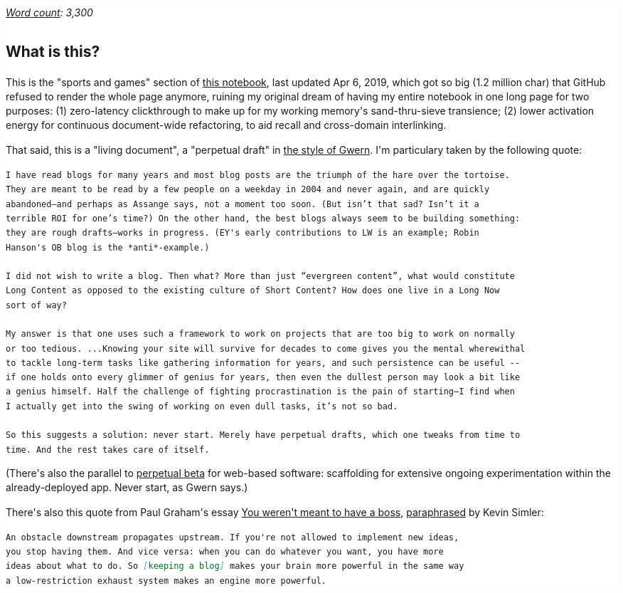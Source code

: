 *[Word count](https://wordcounter.net/): 3,300*

## What is this?

This is the "sports and games" section of [this notebook](https://github.com/monastri/monastri.github.io/blob/master/quotes.md), last updated Apr 6, 2019, which got so big (1.2 million char) that GitHub refused to render the whole page anymore, ruining my original dream of having my entire notebook in one long page for two purposes: (1) zero-latency clickthrough to make up for my working memory's sand-thru-sieve transience; (2) lower activation energy for continuous document-wide refactoring, to aid recall and cross-domain interlinking.

That said, this is a "living document", a "perpetual draft" in [the style of Gwern](https://www.gwern.net/About#long-content). I'm particulary taken by the following quote: 

```markdown
I have read blogs for many years and most blog posts are the triumph of the hare over the tortoise.
They are meant to be read by a few people on a weekday in 2004 and never again, and are quickly
abandoned—and perhaps as Assange says, not a moment too soon. (But isn’t that sad? Isn’t it a 
terrible ROI for one’s time?) On the other hand, the best blogs always seem to be building something:
they are rough drafts—works in progress. (EY's early contributions to LW is an example; Robin 
Hanson's OB blog is the *anti*-example.) 

I did not wish to write a blog. Then what? More than just “evergreen content”, what would constitute 
Long Content as opposed to the existing culture of Short Content? How does one live in a Long Now 
sort of way?

My answer is that one uses such a framework to work on projects that are too big to work on normally
or too tedious. ...Knowing your site will survive for decades to come gives you the mental wherewithal
to tackle long-term tasks like gathering information for years, and such persistence can be useful --
if one holds onto every glimmer of genius for years, then even the dullest person may look a bit like
a genius himself. Half the challenge of fighting procrastination is the pain of starting—I find when 
I actually get into the swing of working on even dull tasks, it’s not so bad. 

So this suggests a solution: never start. Merely have perpetual drafts, which one tweaks from time to
time. And the rest takes care of itself.
```

(There's also the parallel to [perpetual beta](https://breakingsmart.com/en/season-1/running-code-and-perpetual-beta/) for web-based software: scaffolding for extensive ongoing experimentation within the already-deployed app. Never start, as Gwern says.)

There's also this quote from Paul Graham's essay [You weren't meant to have a boss](http://www.paulgraham.com/boss.html), [paraphrased](https://meltingasphalt.com/about/) by Kevin Simler:

```markdown
An obstacle downstream propagates upstream. If you're not allowed to implement new ideas, 
you stop having them. And vice versa: when you can do whatever you want, you have more 
ideas about what to do. So [keeping a blog] makes your brain more powerful in the same way
a low-restriction exhaust system makes an engine more powerful.
```

